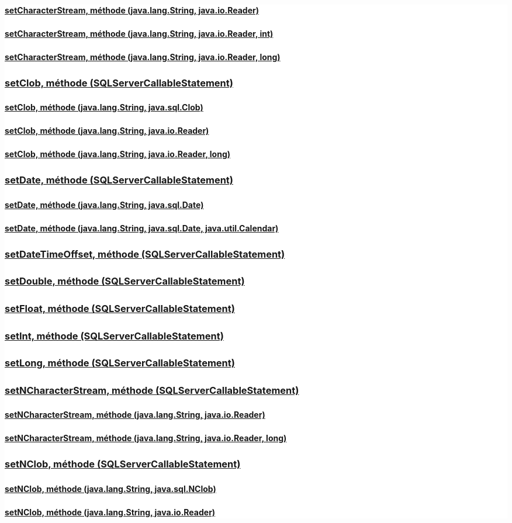 #### [setCharacterStream, méthode (java.lang.String, java.io.Reader)](setcharacterstream-method-java-lang-string-java-io-reader.md)
#### [setCharacterStream, méthode (java.lang.String, java.io.Reader, int)](setcharacterstream-method-java-lang-string-java-io-reader-int.md)
#### [setCharacterStream, méthode (java.lang.String, java.io.Reader, long)](setcharacterstream-method-java-lang-string-java-io-reader-long.md)
### [setClob, méthode (SQLServerCallableStatement)](setclob-method-sqlservercallablestatement.md)
#### [setClob, méthode (java.lang.String, java.sql.Clob)](setclob-method-java-lang-string-java-sql-clob.md)
#### [setClob, méthode (java.lang.String, java.io.Reader)](setclob-method-java-lang-string-java-io-reader.md)
#### [setClob, méthode (java.lang.String, java.io.Reader, long)](setclob-method-java-lang-string-java-io-reader-long.md)
### [setDate, méthode (SQLServerCallableStatement)](setdate-method-sqlservercallablestatement.md)
#### [setDate, méthode (java.lang.String, java.sql.Date)](setdate-method-java-lang-string-java-sql-date.md)
#### [setDate, méthode (java.lang.String, java.sql.Date, java.util.Calendar)](setdate-method-java-lang-string-java-sql-date-java-util-calendar.md)
### [setDateTimeOffset, méthode (SQLServerCallableStatement)](setdatetimeoffset-method-sqlservercallablestatement.md)
### [setDouble, méthode (SQLServerCallableStatement)](setdouble-method-sqlservercallablestatement.md)
### [setFloat, méthode (SQLServerCallableStatement)](setfloat-method-sqlservercallablestatement.md)
### [setInt, méthode (SQLServerCallableStatement)](setint-method-sqlservercallablestatement.md)
### [setLong, méthode (SQLServerCallableStatement)](setlong-method-sqlservercallablestatement.md)
### [setNCharacterStream, méthode (SQLServerCallableStatement)](setncharacterstream-method-sqlservercallablestatement.md)
#### [setNCharacterStream, méthode (java.lang.String, java.io.Reader)](setncharacterstream-method-java-lang-string-java-io-reader.md)
#### [setNCharacterStream, méthode (java.lang.String, java.io.Reader, long)](setncharacterstream-method-java-lang-string-java-io-reader-long.md)
### [setNClob, méthode (SQLServerCallableStatement)](setnclob-method-sqlservercallablestatement.md)
#### [setNClob, méthode (java.lang.String, java.sql.NClob)](setnclob-method-java-lang-string-java-sql-nclob.md)
#### [setNClob, méthode (java.lang.String, java.io.Reader)](setnclob-method-java-lang-string-java-io-reader.md)